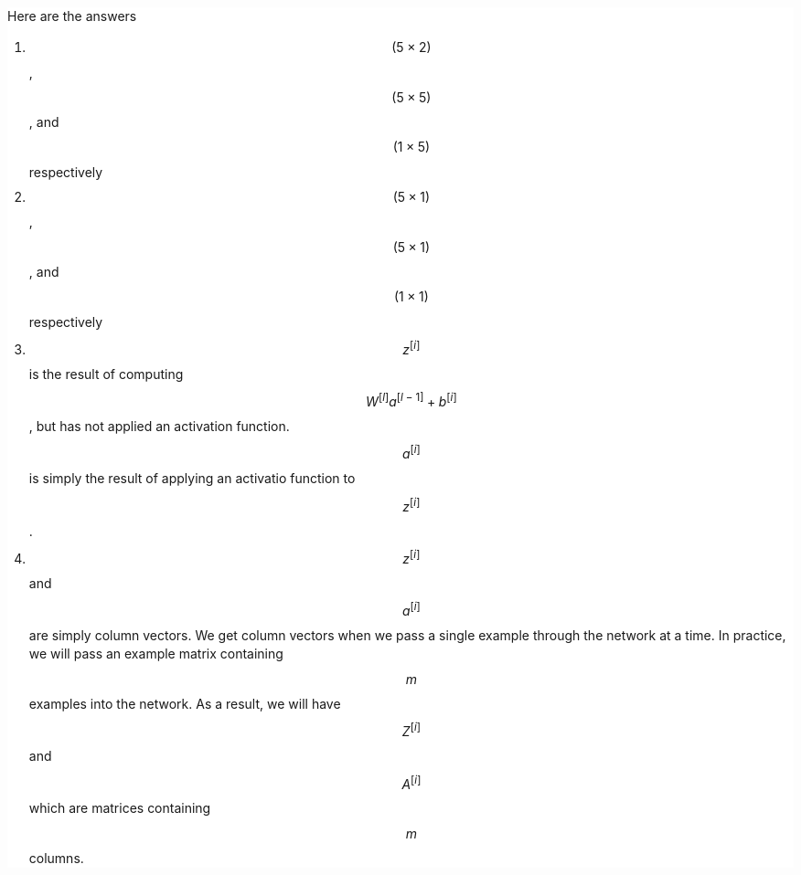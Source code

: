 Here are the answers
1. $$(5 \times 2)$$, $$(5 \times 5)$$, and $$(1 \times 5)$$ respectively
2. $$(5 \times 1)$$, $$(5 \times 1)$$, and $$(1 \times 1)$$ respectively
3. $$z^{[i]}$$ is the result of computing $$W^{[l]} a^{[l-1]} + b^{[i]}$$, but has not applied an activation function. $$a^{[i]}$$ is simply the result of applying an activatio function to $$z^{[i]}$$.
4. $$z^{[i]}$$ and $$a^{[i]}$$ are simply column vectors. We get column vectors when we pass a single example through the network at a time. In practice, we will pass an example matrix containing $$m$$ examples into the network. As a result, we will have $$Z^{[i]}$$ and $$A^{[i]}$$ which are matrices containing $$m$$ columns.
